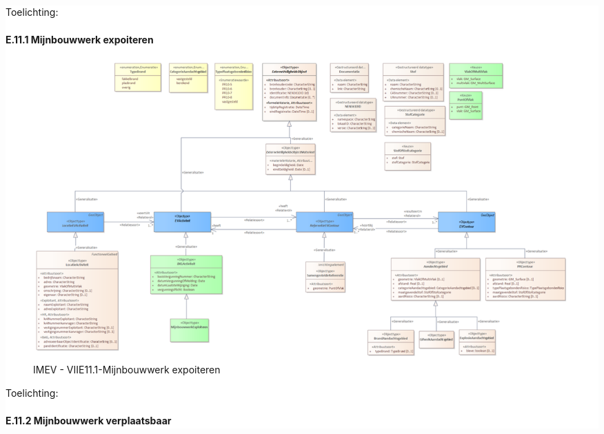 Toelichting:

#### E.11.1 Mijnbouwwerk expoiteren


<figure id="afb_IMEV - CL1-Opslag gevaarlijke stoffen met EVContour">
    <img src="docs/media/IMEV - CL6-VIIE11.1-MijnbouwwerkExploiteren.png" alt="Afbeelding IMEV - CL1-Opslag gevaarlijke stoffen met EVContour">
    <figcaption>IMEV - VIIE11.1-Mijnbouwwerk expoiteren</figcaption>
</figure>

Toelichting:

#### E.11.2 Mijnbouwwerk verplaatsbaar


<figure id="afb_IMEV - CL1-Opslag gevaarlijke stoffen met EVContour">
